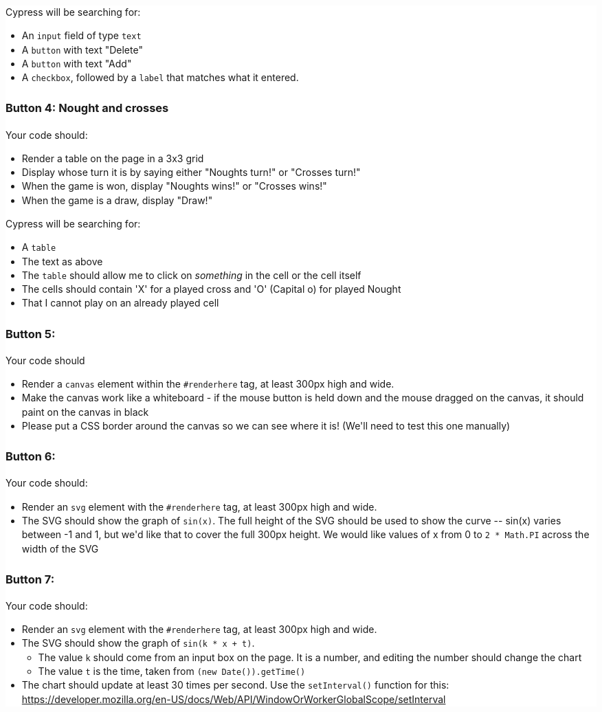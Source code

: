 Cypress will be searching for:

- An `input` field of type `text`
- A `button` with text "Delete"
- A `button` with text "Add"
- A `checkbox`, followed by a `label` that matches what it entered.

### Button 4: Nought and crosses

Your code should:

- Render a table on the page in a 3x3 grid
- Display whose turn it is by saying either "Noughts turn!" or "Crosses turn!"
- When the game is won, display "Noughts wins!" or "Crosses wins!"
- When the game is a draw, display "Draw!"

Cypress will be searching for:

- A `table`
- The text as above
- The `table` should allow me to click on _something_ in the cell or the cell itself
- The cells should contain 'X' for a played cross and 'O' (Capital o) for played Nought
- That I cannot play on an already played cell

### Button 5:

Your code should

- Render a `canvas` element within the `#renderhere` tag, at least 300px high and wide.
- Make the canvas work like a whiteboard - if the mouse button is held down and the mouse dragged on the canvas, it should paint on the canvas in black
- Please put a CSS border around the canvas so we can see where it is! (We'll need to test this one manually)

### Button 6:

Your code should:

- Render an `svg` element with the `#renderhere` tag, at least 300px high and wide.
- The SVG should show the graph of `sin(x)`. The full height of the SVG should be used to show the curve -- sin(x) varies between -1 and 1, but we'd like that to cover the full 300px height. We would like values of x from 0 to `2 * Math.PI` across the width of the SVG

### Button 7:

Your code should:

- Render an `svg` element with the `#renderhere` tag, at least 300px high and wide.
- The SVG should show the graph of `sin(k * x + t)`.
  - The value `k` should come from an input box on the page. It is a number, and editing the number should change the chart
  - The value `t` is the time, taken from `(new Date()).getTime()`
- The chart should update at least 30 times per second. Use the `setInterval()` function for this: https://developer.mozilla.org/en-US/docs/Web/API/WindowOrWorkerGlobalScope/setInterval
